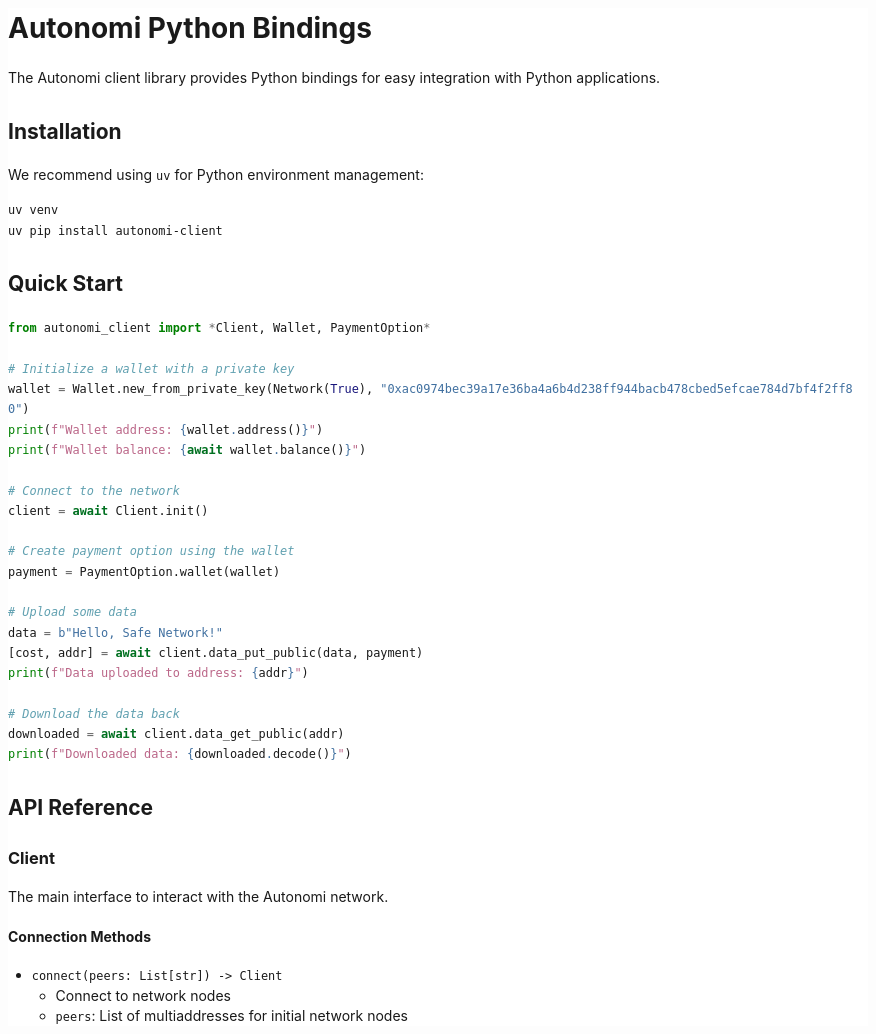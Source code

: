 # Autonomi Python Bindings

The Autonomi client library provides Python bindings for easy integration with Python applications.

## Installation

We recommend using `uv` for Python environment management:

```bash
uv venv
uv pip install autonomi-client
```

## Quick Start

```python
from autonomi_client import *Client, Wallet, PaymentOption*

# Initialize a wallet with a private key
wallet = Wallet.new_from_private_key(Network(True), "0xac0974bec39a17e36ba4a6b4d238ff944bacb478cbed5efcae784d7bf4f2ff80")
print(f"Wallet address: {wallet.address()}")
print(f"Wallet balance: {await wallet.balance()}")

# Connect to the network
client = await Client.init()

# Create payment option using the wallet
payment = PaymentOption.wallet(wallet)

# Upload some data
data = b"Hello, Safe Network!"
[cost, addr] = await client.data_put_public(data, payment)
print(f"Data uploaded to address: {addr}")

# Download the data back
downloaded = await client.data_get_public(addr)
print(f"Downloaded data: {downloaded.decode()}")
```

## API Reference

### Client

The main interface to interact with the Autonomi network.

#### Connection Methods

- `connect(peers: List[str]) -> Client`
  - Connect to network nodes
  - `peers`: List of multiaddresses for initial network nodes
